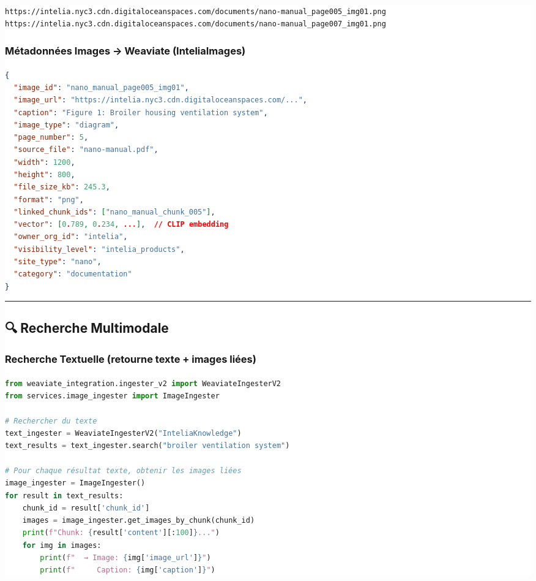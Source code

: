 ```
https://intelia.nyc3.cdn.digitaloceanspaces.com/documents/nano-manual_page005_img01.png
https://intelia.nyc3.cdn.digitaloceanspaces.com/documents/nano-manual_page007_img01.png
```

### Métadonnées Images → Weaviate (InteliaImages)

```json
{
  "image_id": "nano_manual_page005_img01",
  "image_url": "https://intelia.nyc3.cdn.digitaloceanspaces.com/...",
  "caption": "Figure 1: Broiler housing ventilation system",
  "image_type": "diagram",
  "page_number": 5,
  "source_file": "nano-manual.pdf",
  "width": 1200,
  "height": 800,
  "file_size_kb": 245.3,
  "format": "png",
  "linked_chunk_ids": ["nano_manual_chunk_005"],
  "vector": [0.789, 0.234, ...],  // CLIP embedding
  "owner_org_id": "intelia",
  "visibility_level": "intelia_products",
  "site_type": "nano",
  "category": "documentation"
}
```

---

## 🔍 Recherche Multimodale

### Recherche Textuelle (retourne texte + images liées)

```python
from weaviate_integration.ingester_v2 import WeaviateIngesterV2
from services.image_ingester import ImageIngester

# Rechercher du texte
text_ingester = WeaviateIngesterV2("InteliaKnowledge")
text_results = text_ingester.search("broiler ventilation system")

# Pour chaque résultat texte, obtenir les images liées
image_ingester = ImageIngester()
for result in text_results:
    chunk_id = result['chunk_id']
    images = image_ingester.get_images_by_chunk(chunk_id)
    print(f"Chunk: {result['content'][:100]}...")
    for img in images:
        print(f"  → Image: {img['image_url']}")
        print(f"     Caption: {img['caption']}")
```
